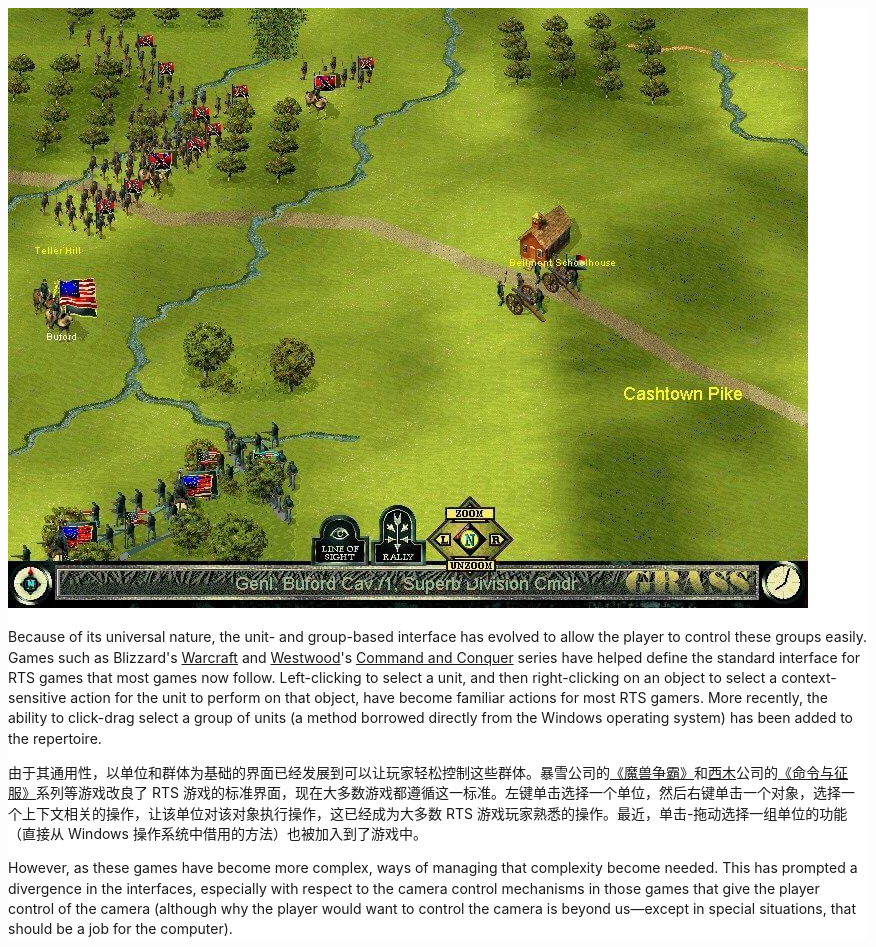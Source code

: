 ![](../.gitbook/assets/6.14.jpg)

Because of its universal nature, the unit- and group-based interface has evolved to allow the player to control these groups easily. Games such as Blizzard's [Warcraft](https://en.wikipedia.org/wiki/Warcraft) and [Westwood](https://en.wikipedia.org/wiki/Westwood_Studios)'s [Command and Conquer](https://en.wikipedia.org/wiki/Command_%26_Conquer) series have helped define the standard interface for RTS games that most games now follow. Left-clicking to select a unit, and then right-clicking on an object to select a context-sensitive action for the unit to perform on that object, have become familiar actions for most RTS gamers. More recently, the ability to click-drag select a group of units (a method borrowed directly from the Windows operating system) has been added to the repertoire.

由于其通用性，以单位和群体为基础的界面已经发展到可以让玩家轻松控制这些群体。暴雪公司的[《魔兽争霸》](https://en.wikipedia.org/wiki/Warcraft)和[西木](https://en.wikipedia.org/wiki/Westwood_Studios)公司的[《命令与征服》](https://en.wikipedia.org/wiki/Command_%26_Conquer)系列等游戏改良了 RTS 游戏的标准界面，现在大多数游戏都遵循这一标准。左键单击选择一个单位，然后右键单击一个对象，选择一个上下文相关的操作，让该单位对该对象执行操作，这已经成为大多数 RTS 游戏玩家熟悉的操作。最近，单击-拖动选择一组单位的功能（直接从 Windows 操作系统中借用的方法）也被加入到了游戏中。

However, as these games have become more complex, ways of managing that complexity become needed. This has prompted a divergence in the interfaces, especially with respect to the camera control mechanisms in those games that give the player control of the camera (although why the player would want to control the camera is beyond us—except in special situations, that should be a job for the computer).
